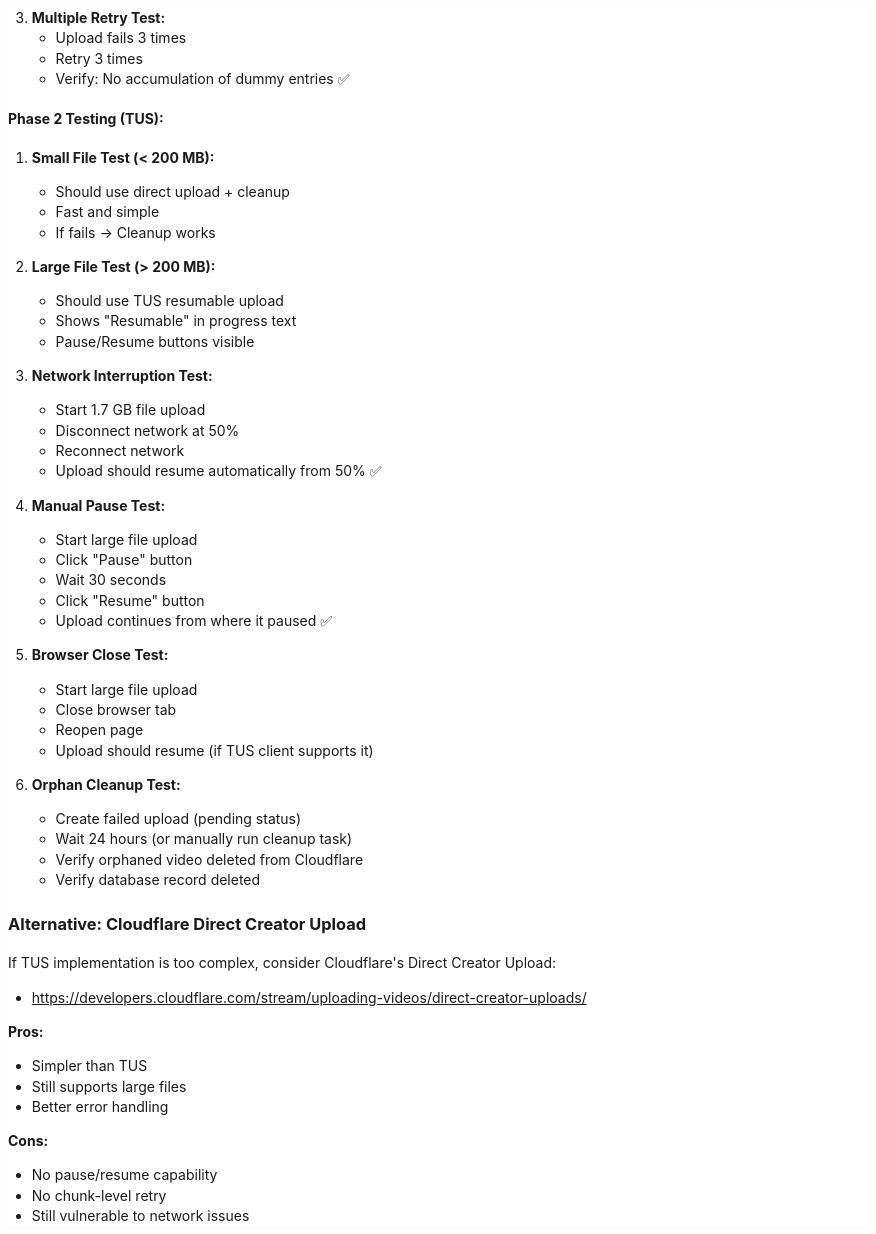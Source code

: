 3. **Multiple Retry Test:**
   - Upload fails 3 times
   - Retry 3 times
   - Verify: No accumulation of dummy entries ✅

#### Phase 2 Testing (TUS):

1. **Small File Test (< 200 MB):**
   - Should use direct upload + cleanup
   - Fast and simple
   - If fails → Cleanup works

2. **Large File Test (> 200 MB):**
   - Should use TUS resumable upload
   - Shows "Resumable" in progress text
   - Pause/Resume buttons visible

3. **Network Interruption Test:**
   - Start 1.7 GB file upload
   - Disconnect network at 50%
   - Reconnect network
   - Upload should resume automatically from 50% ✅

4. **Manual Pause Test:**
   - Start large file upload
   - Click "Pause" button
   - Wait 30 seconds
   - Click "Resume" button
   - Upload continues from where it paused ✅

5. **Browser Close Test:**
   - Start large file upload
   - Close browser tab
   - Reopen page
   - Upload should resume (if TUS client supports it)

6. **Orphan Cleanup Test:**
   - Create failed upload (pending status)
   - Wait 24 hours (or manually run cleanup task)
   - Verify orphaned video deleted from Cloudflare
   - Verify database record deleted

### Alternative: Cloudflare Direct Creator Upload

If TUS implementation is too complex, consider Cloudflare's Direct Creator Upload:
- https://developers.cloudflare.com/stream/uploading-videos/direct-creator-uploads/

**Pros:**
- Simpler than TUS
- Still supports large files
- Better error handling

**Cons:**
- No pause/resume capability
- No chunk-level retry
- Still vulnerable to network issues
